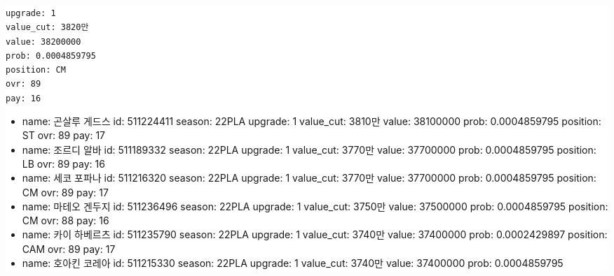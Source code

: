     upgrade: 1
    value_cut: 3820만
    value: 38200000
    prob: 0.0004859795
    position: CM
    ovr: 89
    pay: 16
  - name: 곤살루 게드스
    id: 511224411
    season: 22PLA
    upgrade: 1
    value_cut: 3810만
    value: 38100000
    prob: 0.0004859795
    position: ST
    ovr: 89
    pay: 17
  - name: 조르디 알바
    id: 511189332
    season: 22PLA
    upgrade: 1
    value_cut: 3770만
    value: 37700000
    prob: 0.0004859795
    position: LB
    ovr: 89
    pay: 16
  - name: 세코 포파나
    id: 511216320
    season: 22PLA
    upgrade: 1
    value_cut: 3770만
    value: 37700000
    prob: 0.0004859795
    position: CM
    ovr: 89
    pay: 17
  - name: 마테오 겐두지
    id: 511236496
    season: 22PLA
    upgrade: 1
    value_cut: 3750만
    value: 37500000
    prob: 0.0004859795
    position: CM
    ovr: 88
    pay: 16
  - name: 카이 하베르츠
    id: 511235790
    season: 22PLA
    upgrade: 1
    value_cut: 3740만
    value: 37400000
    prob: 0.0002429897
    position: CAM
    ovr: 89
    pay: 17
  - name: 호아킨 코레아
    id: 511215330
    season: 22PLA
    upgrade: 1
    value_cut: 3740만
    value: 37400000
    prob: 0.0004859795